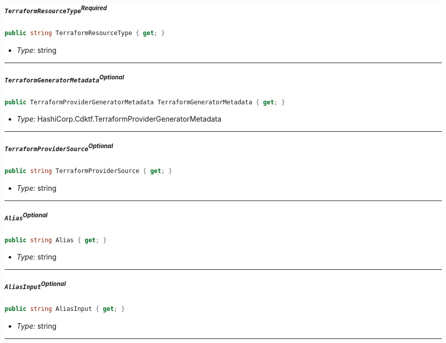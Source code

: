 ##### `TerraformResourceType`<sup>Required</sup> <a name="TerraformResourceType" id="@cdktf/provider-azurerm.provider.AzurermProvider.property.terraformResourceType"></a>

```csharp
public string TerraformResourceType { get; }
```

- *Type:* string

---

##### `TerraformGeneratorMetadata`<sup>Optional</sup> <a name="TerraformGeneratorMetadata" id="@cdktf/provider-azurerm.provider.AzurermProvider.property.terraformGeneratorMetadata"></a>

```csharp
public TerraformProviderGeneratorMetadata TerraformGeneratorMetadata { get; }
```

- *Type:* HashiCorp.Cdktf.TerraformProviderGeneratorMetadata

---

##### `TerraformProviderSource`<sup>Optional</sup> <a name="TerraformProviderSource" id="@cdktf/provider-azurerm.provider.AzurermProvider.property.terraformProviderSource"></a>

```csharp
public string TerraformProviderSource { get; }
```

- *Type:* string

---

##### `Alias`<sup>Optional</sup> <a name="Alias" id="@cdktf/provider-azurerm.provider.AzurermProvider.property.alias"></a>

```csharp
public string Alias { get; }
```

- *Type:* string

---

##### `AliasInput`<sup>Optional</sup> <a name="AliasInput" id="@cdktf/provider-azurerm.provider.AzurermProvider.property.aliasInput"></a>

```csharp
public string AliasInput { get; }
```

- *Type:* string

---